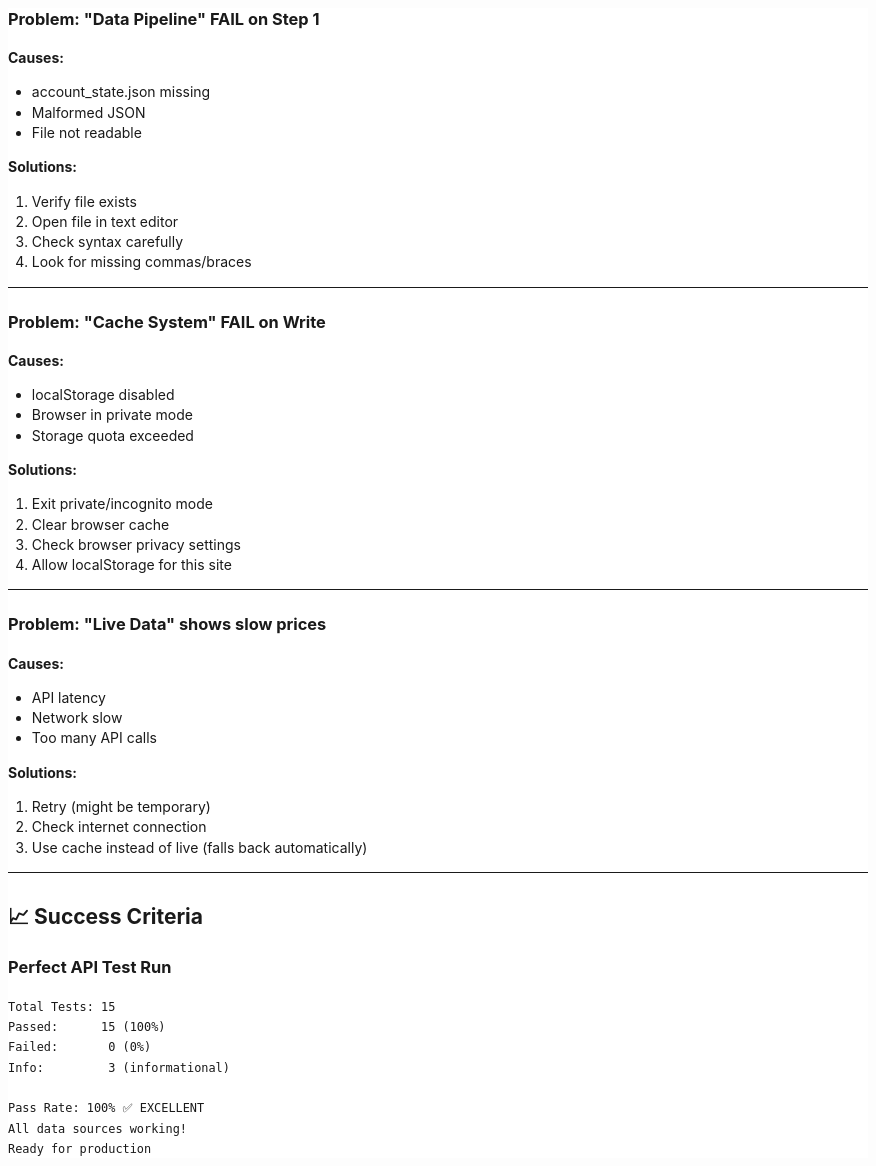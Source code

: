 ### Problem: "Data Pipeline" FAIL on Step 1
**Causes:**
- account_state.json missing
- Malformed JSON
- File not readable

**Solutions:**
1. Verify file exists
2. Open file in text editor
3. Check syntax carefully
4. Look for missing commas/braces

---

### Problem: "Cache System" FAIL on Write
**Causes:**
- localStorage disabled
- Browser in private mode
- Storage quota exceeded

**Solutions:**
1. Exit private/incognito mode
2. Clear browser cache
3. Check browser privacy settings
4. Allow localStorage for this site

---

### Problem: "Live Data" shows slow prices
**Causes:**
- API latency
- Network slow
- Too many API calls

**Solutions:**
1. Retry (might be temporary)
2. Check internet connection
3. Use cache instead of live (falls back automatically)

---

## 📈 Success Criteria

### Perfect API Test Run
```
Total Tests: 15
Passed:      15 (100%)
Failed:       0 (0%)
Info:         3 (informational)

Pass Rate: 100% ✅ EXCELLENT
All data sources working!
Ready for production
```
